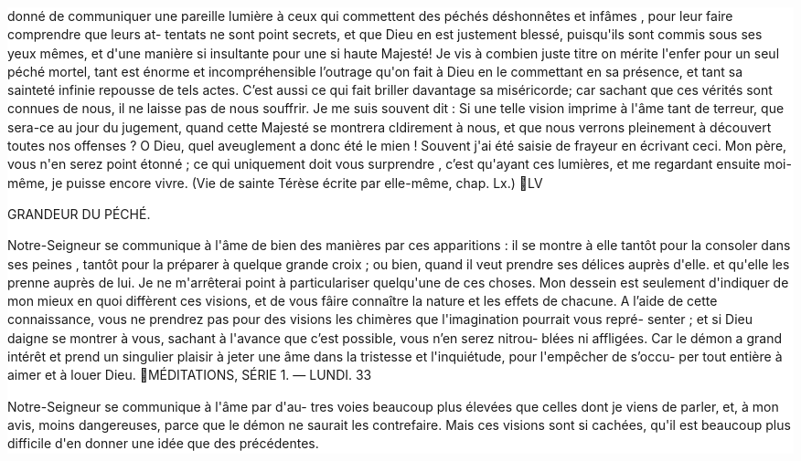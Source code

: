 donné de communiquer une pareille lumière à
ceux qui commettent des péchés déshonnêtes et
infâmes , pour leur faire comprendre que leurs at-
tentats ne sont point secrets, et que Dieu en est
justement blessé, puisqu'ils sont commis sous ses
yeux mêmes, et d'une manière si insultante pour
une si haute Majesté! Je vis à combien juste titre
on mérite l'enfer pour un seul péché mortel, tant
est énorme et incompréhensible l’outrage qu'on fait
à Dieu en le commettant en sa présence, et tant sa
sainteté infinie repousse de tels actes. C’est aussi ce
qui fait briller davantage sa miséricorde; car sachant
que ces vérités sont connues de nous, il ne laisse
pas de nous souffrir. Je me suis souvent dit : Si une
telle vision imprime à l'âme tant de terreur, que
sera-ce au jour du jugement, quand cette Majesté se
montrera cldirement à nous, et que nous verrons
pleinement à découvert toutes nos offenses ? O Dieu,
quel aveuglement a donc été le mien ! Souvent j'ai
été saisie de frayeur en écrivant ceci. Mon père,
vous n'en serez point étonné ; ce qui uniquement
doit vous surprendre , c’est qu'ayant ces lumières,
et me regardant ensuite moi-même, je puisse encore
vivre. (Vie de sainte Térèse écrite par elle-même,
chap. Lx.)
LV

GRANDEUR DU PÉCHÉ.

Notre-Seigneur se communique à l'âme de bien
des manières par ces apparitions : il se montre à
elle tantôt pour la consoler dans ses peines , tantôt
pour la préparer à quelque grande croix ; ou bien,
quand il veut prendre ses délices auprès d'elle. et
qu'elle les prenne auprès de lui. Je ne m'arrêterai
point à particulariser quelqu'une de ces choses. Mon
dessein est seulement d'indiquer de mon mieux en
quoi diffèrent ces visions, et de vous fâire connaître
la nature et les effets de chacune. A l’aide de cette
connaissance, vous ne prendrez pas pour des visions
les chimères que l'imagination pourrait vous repré-
senter ; et si Dieu daigne se montrer à vous, sachant
à l'avance que c’est possible, vous n’en serez nitrou-
blées ni affligées. Car le démon a grand intérêt et
prend un singulier plaisir à jeter une âme dans la
tristesse et l'inquiétude, pour l'empêcher de s’occu-
per tout entière à aimer et à louer Dieu.
MÉDITATIONS, SÉRIE 1. — LUNDI. 33

Notre-Seigneur se communique à l'âme par d'au-
tres voies beaucoup plus élevées que celles dont je
viens de parler, et, à mon avis, moins dangereuses,
parce que le démon ne saurait les contrefaire. Mais
ces visions sont si cachées, qu'il est beaucoup plus
difficile d'en donner une idée que des précédentes.
